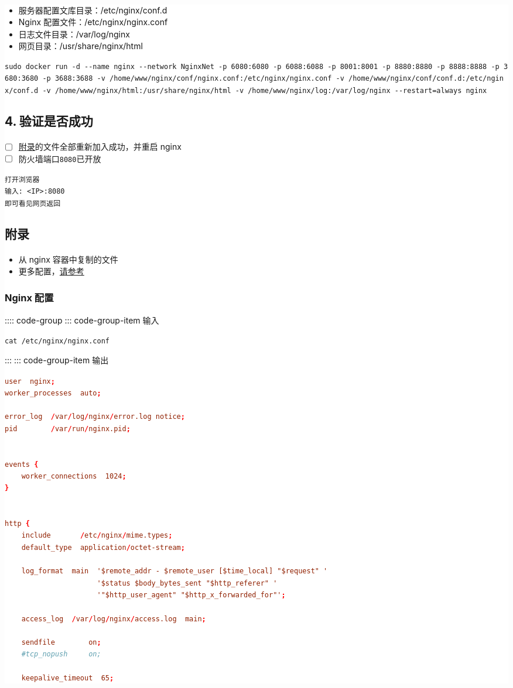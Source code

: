- 服务器配置文库目录：/etc/nginx/conf.d
- Nginx 配置文件：/etc/nginx/nginx.conf
- 日志文件目录：/var/log/nginx
- 网页目录：/usr/share/nginx/html

```shell
sudo docker run -d --name nginx --network NginxNet -p 6080:6080 -p 6088:6088 -p 8001:8001 -p 8880:8880 -p 8888:8888 -p 3680:3680 -p 3688:3688 -v /home/www/nginx/conf/nginx.conf:/etc/nginx/nginx.conf -v /home/www/nginx/conf/conf.d:/etc/nginx/conf.d -v /home/www/nginx/html:/usr/share/nginx/html -v /home/www/nginx/log:/var/log/nginx --restart=always nginx
```

## 4. 验证是否成功

- [ ] [附录](#appendix-section)的文件全部重新加入成功，并重启 nginx
- [ ] 防火墙端口`8080`已开放

```text
打开浏览器
输入: <IP>:8080
即可看见网页返回
```

## <a id="appendix-section"></a> 附录

- 从 nginx 容器中复制的文件
- 更多配置，[请参考](/blogs/developer/backend/Nginx配置.md)

### Nginx 配置

:::: code-group
::: code-group-item 输入

```shell
cat /etc/nginx/nginx.conf
```

:::
::: code-group-item 输出

```conf
user  nginx;
worker_processes  auto;

error_log  /var/log/nginx/error.log notice;
pid        /var/run/nginx.pid;


events {
    worker_connections  1024;
}


http {
    include       /etc/nginx/mime.types;
    default_type  application/octet-stream;

    log_format  main  '$remote_addr - $remote_user [$time_local] "$request" '
                      '$status $body_bytes_sent "$http_referer" '
                      '"$http_user_agent" "$http_x_forwarded_for"';

    access_log  /var/log/nginx/access.log  main;

    sendfile        on;
    #tcp_nopush     on;

    keepalive_timeout  65;
```